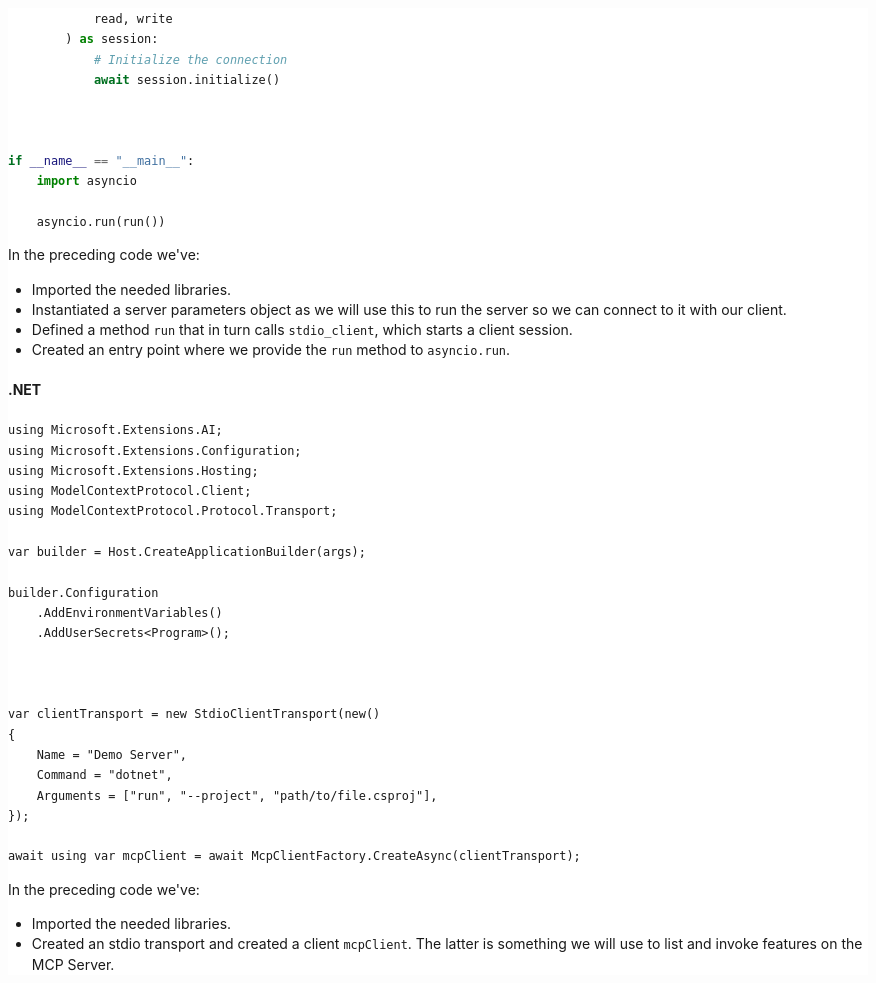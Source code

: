 ```python
            read, write
        ) as session:
            # Initialize the connection
            await session.initialize()

          

if __name__ == "__main__":
    import asyncio

    asyncio.run(run())
```

In the preceding code we've:

- Imported the needed libraries.
- Instantiated a server parameters object as we will use this to run the server so we can connect to it with our client.
- Defined a method `run` that in turn calls `stdio_client`, which starts a client session.
- Created an entry point where we provide the `run` method to `asyncio.run`.

#### .NET

```dotnet
using Microsoft.Extensions.AI;
using Microsoft.Extensions.Configuration;
using Microsoft.Extensions.Hosting;
using ModelContextProtocol.Client;
using ModelContextProtocol.Protocol.Transport;

var builder = Host.CreateApplicationBuilder(args);

builder.Configuration
    .AddEnvironmentVariables()
    .AddUserSecrets<Program>();



var clientTransport = new StdioClientTransport(new()
{
    Name = "Demo Server",
    Command = "dotnet",
    Arguments = ["run", "--project", "path/to/file.csproj"],
});

await using var mcpClient = await McpClientFactory.CreateAsync(clientTransport);
```

In the preceding code we've:

- Imported the needed libraries.
- Created an stdio transport and created a client `mcpClient`. The latter is something we will use to list and invoke features on the MCP Server.
